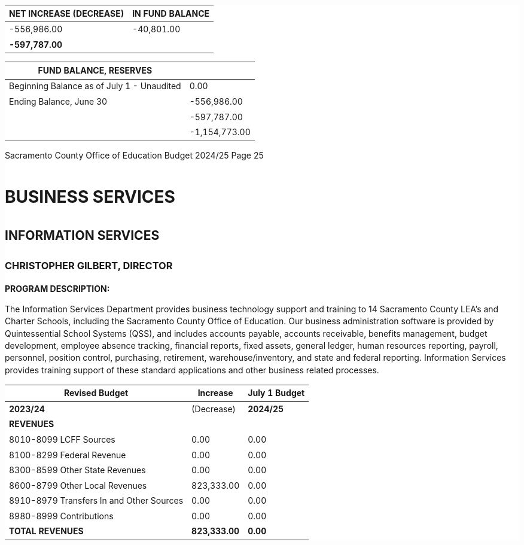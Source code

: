 | **NET INCREASE (DECREASE)** | **IN FUND BALANCE** |
|------------------------------|----------------------|
| -556,986.00                  | -40,801.00          |
| **-597,787.00**              |                      |

| **FUND BALANCE, RESERVES**   |                      |
|------------------------------|----------------------|
| Beginning Balance as of July 1 - Unaudited | 0.00 |
| Ending Balance, June 30      | -556,986.00          |
|                              | -597,787.00          |
|                              | -1,154,773.00        |

Sacramento County Office of Education Budget 2024/25 Page 25

# BUSINESS SERVICES

## INFORMATION SERVICES

### CHRISTOPHER GILBERT, DIRECTOR

**PROGRAM DESCRIPTION:**

The Information Services Department provides business technology support and training to 14 Sacramento County LEA’s and Charter Schools, including the Sacramento County Office of Education. Our business administration software is provided by Quintessential School Systems (QSS), and includes accounts payable, accounts receivable, benefits management, budget development, employee absence tracking, financial reports, fixed assets, general ledger, human resources reporting, payroll, personnel, position control, purchasing, retirement, warehouse/inventory, and state and federal reporting. Information Services provides training support of these standard applications and other business related processes.

| **Revised Budget** | **Increase** | **July 1 Budget** |
|--------------------|--------------|--------------------|
| **2023/24**        | (Decrease)   | **2024/25**        |
| **REVENUES**       |              |                    |
| 8010-8099 LCFF Sources | 0.00     | 0.00               | 0.00               |
| 8100-8299 Federal Revenue | 0.00  | 0.00               | 0.00               |
| 8300-8599 Other State Revenues | 0.00 | 0.00           | 0.00               |
| 8600-8799 Other Local Revenues | 823,333.00 | 0.00     | 823,333.00        |
| 8910-8979 Transfers In and Other Sources | 0.00 | 0.00 | 0.00               |
| 8980-8999 Contributions | 0.00   | 0.00               | 0.00               |
| **TOTAL REVENUES** | **823,333.00** | **0.00**       | **823,333.00**    |
